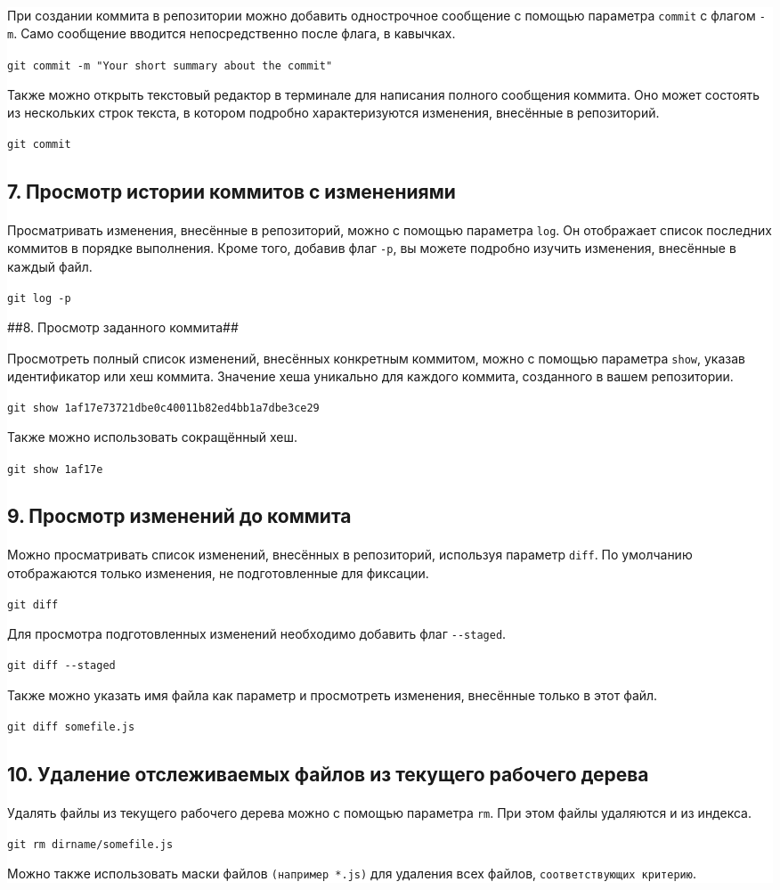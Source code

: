 При создании коммита в репозитории можно добавить однострочное сообщение с помощью параметра `commit` с флагом `-m`. Само сообщение вводится непосредственно после флага, в кавычках.

`git commit -m "Your short summary about the commit"`

Также можно открыть текстовый редактор в терминале для написания полного сообщения коммита. Оно может состоять из нескольких строк текста, в котором подробно характеризуются изменения, внесённые в репозиторий.

`git commit`


## 7. Просмотр истории коммитов с изменениями ##

Просматривать изменения, внесённые в репозиторий, можно с помощью параметра `log`. Он отображает список последних коммитов в порядке выполнения. Кроме того, добавив флаг `-p`, вы можете подробно изучить изменения, внесённые в каждый файл.

`git log -p`


##8. Просмотр заданного коммита##

Просмотреть полный список изменений, внесённых конкретным коммитом, можно с помощью параметра `show`, указав идентификатор или хеш коммита. Значение хеша уникально для каждого коммита, созданного в вашем репозитории.

`git show 1af17e73721dbe0c40011b82ed4bb1a7dbe3ce29`

Также можно использовать сокращённый хеш.

`git show 1af17e`


## 9. Просмотр изменений до коммита ##

Можно просматривать список изменений, внесённых в репозиторий, используя параметр `diff`. По умолчанию отображаются только изменения, не подготовленные для фиксации.

`git diff`

Для просмотра подготовленных изменений необходимо добавить флаг `--staged`.

`git diff --staged`

Также можно указать имя файла как параметр и просмотреть изменения, внесённые только в этот файл.

`git diff somefile.js`


## 10. Удаление отслеживаемых файлов из текущего рабочего дерева ##

Удалять файлы из текущего рабочего дерева можно с помощью параметра `rm`. При этом файлы удаляются и из индекса.

`git rm dirname/somefile.js`

Можно также использовать маски файлов `(например *.js)` для удаления всех файлов, `соответствующих критерию`.
